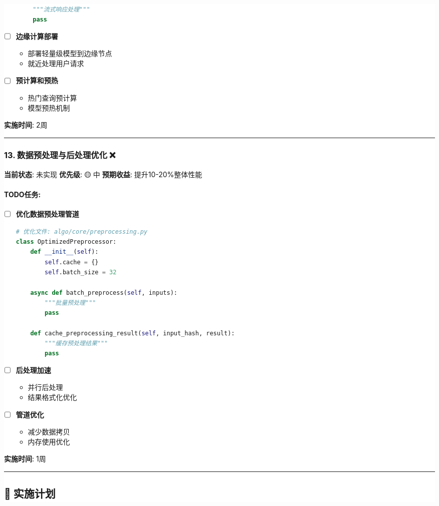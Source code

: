   ```python
          """流式响应处理"""
          pass
  ```

- [ ] **边缘计算部署**
  - 部署轻量级模型到边缘节点
  - 就近处理用户请求

- [ ] **预计算和预热**
  - 热门查询预计算
  - 模型预热机制

**实施时间**: 2周

---

### 13. 数据预处理与后处理优化 ❌

**当前状态**: 未实现
**优先级**: 🟡 中
**预期收益**: 提升10-20%整体性能

#### TODO任务:
- [ ] **优化数据预处理管道**
  ```python
  # 优化文件: algo/core/preprocessing.py
  class OptimizedPreprocessor:
      def __init__(self):
          self.cache = {}
          self.batch_size = 32
          
      async def batch_preprocess(self, inputs):
          """批量预处理"""
          pass
          
      def cache_preprocessing_result(self, input_hash, result):
          """缓存预处理结果"""
          pass
  ```

- [ ] **后处理加速**
  - 并行后处理
  - 结果格式化优化

- [ ] **管道优化**
  - 减少数据拷贝
  - 内存使用优化

**实施时间**: 1周

---

## 📅 实施计划
